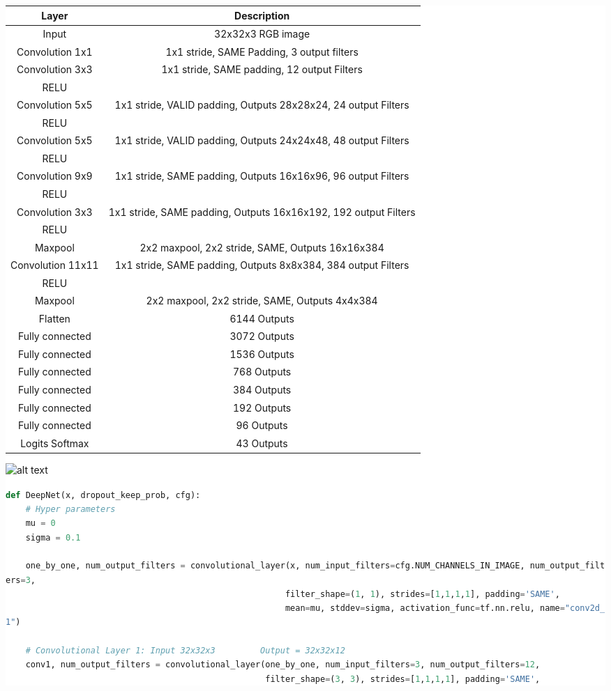 | Layer         		    |     Description	        					          |
|:---------------------:|:-------------------------------------------:|
| Input         		    | 32x32x3 RGB image   							          |
| Convolution 1x1       | 1x1 stride, SAME Padding, 3 output filters                  |
| Convolution 3x3     	| 1x1 stride, SAME padding, 12 output Filters	              |
| RELU					|												              |
| Convolution 5x5     	| 1x1 stride, VALID padding, Outputs 28x28x24, 24 output Filters	|
| RELU					        |												                      |
| Convolution 5x5     	| 1x1 stride, VALID padding, Outputs 24x24x48, 48 output Filters	|
| RELU					        |												                      |
| Convolution 9x9     	| 1x1 stride, SAME padding, Outputs 16x16x96, 96 output Filters	|
| RELU					        |												                      |
| Convolution 3x3     	| 1x1 stride, SAME padding, Outputs 16x16x192, 192 output Filters	|
| RELU					        |												                      |
| Maxpool               |	2x2 maxpool, 2x2 stride, SAME, Outputs 16x16x384               |
| Convolution 11x11   	| 1x1 stride, SAME padding, Outputs 8x8x384, 384 output Filters	|
| RELU					        |												                      |
| Maxpool               |	2x2 maxpool, 2x2 stride, SAME, Outputs 4x4x384               |
| Flatten	          	  | 6144 Outputs                             				      |
| Fully connected       | 3072 Outputs   									              |
| Fully connected       | 1536 Outputs   									              |
| Fully connected       | 768 Outputs   									              |
| Fully connected       | 384 Outputs   									              |
| Fully connected       | 192 Outputs   									              |
| Fully connected       | 96 Outputs   									              |
| Logits Softmax        | 43 Outputs   									              |

![alt text](/img/blog/traffic_sign_classsifier/DeepNetNoMerging.png "Title")


```python
def DeepNet(x, dropout_keep_prob, cfg):
    # Hyper parameters
    mu = 0
    sigma = 0.1

    one_by_one, num_output_filters = convolutional_layer(x, num_input_filters=cfg.NUM_CHANNELS_IN_IMAGE, num_output_filters=3,
                                                        filter_shape=(1, 1), strides=[1,1,1,1], padding='SAME',
                                                        mean=mu, stddev=sigma, activation_func=tf.nn.relu, name="conv2d_1")

    # Convolutional Layer 1: Input 32x32x3         Output = 32x32x12
    conv1, num_output_filters = convolutional_layer(one_by_one, num_input_filters=3, num_output_filters=12,
                                                    filter_shape=(3, 3), strides=[1,1,1,1], padding='SAME',
```